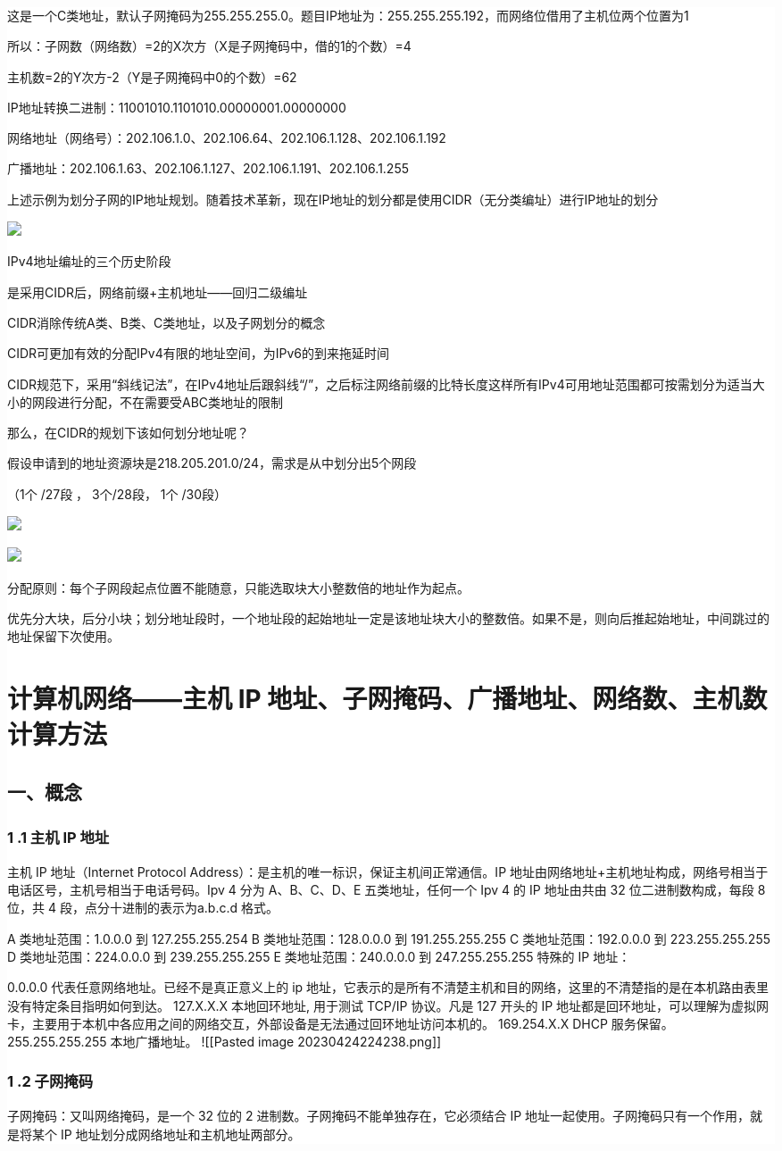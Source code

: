 这是一个C类地址，默认子网掩码为255.255.255.0。题目IP地址为：255.255.255.192，而网络位借用了主机位两个位置为1

所以：子网数（网络数）=2的X次方（X是子网掩码中，借的1的个数）=4

主机数=2的Y次方-2（Y是子网掩码中0的个数）=62

IP地址转换二进制：11001010.1101010.00000001.00000000

网络地址（网络号）：202.106.1.0、202.106.64、202.106.1.128、202.106.1.192

广播地址：202.106.1.63、202.106.1.127、202.106.1.191、202.106.1.255

  

上述示例为划分子网的IP地址规划。随着技术革新，现在IP地址的划分都是使用CIDR（无分类编址）进行IP地址的划分

![](https://pic1.zhimg.com/80/v2-ee5f3936b09a108b046778faed039040_720w.webp)

IPv4地址编址的三个历史阶段

是采用CIDR后，网络前缀+主机地址——回归二级编址

CIDR消除传统A类、B类、C类地址，以及子网划分的概念

CIDR可更加有效的分配IPv4有限的地址空间，为IPv6的到来拖延时间

CIDR规范下，采用“斜线记法”，在IPv4地址后跟斜线“/”，之后标注网络前缀的比特长度这样所有IPv4可用地址范围都可按需划分为适当大小的网段进行分配，不在需要受ABC类地址的限制

那么，在CIDR的规划下该如何划分地址呢？

假设申请到的地址资源块是218.205.201.0/24，需求是从中划分出5个网段

（1个 /27段 ， 3个/28段， 1个 /30段）

![](https://pic3.zhimg.com/80/v2-284a1a784cdfa2f38e32784d96996e52_720w.webp)

![](https://pic4.zhimg.com/80/v2-32a3bd8b14eae3be8b0950687775929f_720w.webp)

分配原则：每个子网段起点位置不能随意，只能选取块大小整数倍的地址作为起点。

优先分大块，后分小块；划分地址段时，一个地址段的起始地址一定是该地址块大小的整数倍。如果不是，则向后推起始地址，中间跳过的地址保留下次使用。

# 计算机网络——主机 IP 地址、子网掩码、广播地址、网络数、主机数计算方法
## 一、概念
### 1 .1 主机 IP 地址
主机 IP 地址（Internet Protocol Address）：是主机的唯一标识，保证主机间正常通信。IP 地址由网络地址+主机地址构成，网络号相当于电话区号，主机号相当于电话号码。Ipv 4 分为 A、B、C、D、E 五类地址，任何一个 Ipv 4 的 IP 地址由共由 32 位二进制数构成，每段 8 位，共 4 段，点分十进制的表示为a.b.c.d 格式。

A 类地址范围：1.0.0.0 到 127.255.255.254
B 类地址范围：128.0.0.0 到 191.255.255.255
C 类地址范围：192.0.0.0 到 223.255.255.255
D 类地址范围：224.0.0.0 到 239.255.255.255
E 类地址范围：240.0.0.0 到 247.255.255.255
特殊的 IP 地址：

0.0.0.0  代表任意网络地址。已经不是真正意义上的 ip 地址，它表示的是所有不清楚主机和目的网络，这里的不清楚指的是在本机路由表里没有特定条目指明如何到达。
127.X.X.X  本地回环地址, 用于测试 TCP/IP 协议。凡是 127 开头的 IP 地址都是回环地址，可以理解为虚拟网卡，主要用于本机中各应用之间的网络交互，外部设备是无法通过回环地址访问本机的。
169.254.X.X  DHCP 服务保留。
255.255.255.255  本地广播地址。
![[Pasted image 20230424224238.png]]
### 1 .2 子网掩码
子网掩码：又叫网络掩码，是一个 32 位的 2 进制数。子网掩码不能单独存在，它必须结合 IP 地址一起使用。子网掩码只有一个作用，就是将某个 IP 地址划分成网络地址和主机地址两部分。
